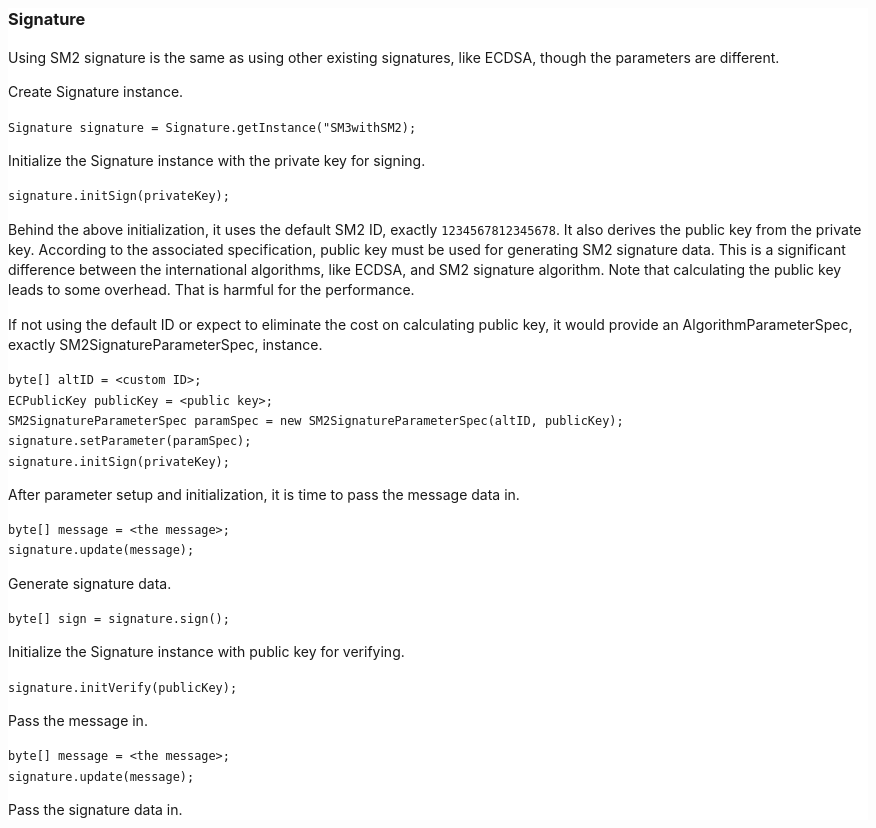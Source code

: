 ### Signature
Using SM2 signature is the same as using other existing signatures, like ECDSA, though the parameters are different.

Create Signature instance.

```
Signature signature = Signature.getInstance("SM3withSM2);
```

Initialize the Signature instance with the private key for signing.

```
signature.initSign(privateKey);
```

Behind the above initialization, it uses the default SM2 ID, exactly `1234567812345678`. It also derives the public key from the private key. According to the associated specification, public key must be used for generating SM2 signature data. This is a significant difference between the international algorithms, like ECDSA, and SM2 signature algorithm. Note that calculating the public key leads to some overhead. That is harmful for the performance.

If not using the default ID or expect to eliminate the cost on calculating public key, it would provide an AlgorithmParameterSpec, exactly SM2SignatureParameterSpec, instance.

```
byte[] altID = <custom ID>;
ECPublicKey publicKey = <public key>;
SM2SignatureParameterSpec paramSpec = new SM2SignatureParameterSpec(altID, publicKey);
signature.setParameter(paramSpec);
signature.initSign(privateKey);
```

After parameter setup and initialization, it is time to pass the message data in.

```
byte[] message = <the message>;
signature.update(message);
```

Generate signature data.

```
byte[] sign = signature.sign();
```

Initialize the Signature instance with public key for verifying.

```
signature.initVerify(publicKey);
```

Pass the message in.

```
byte[] message = <the message>;
signature.update(message);
```

Pass the signature data in.
